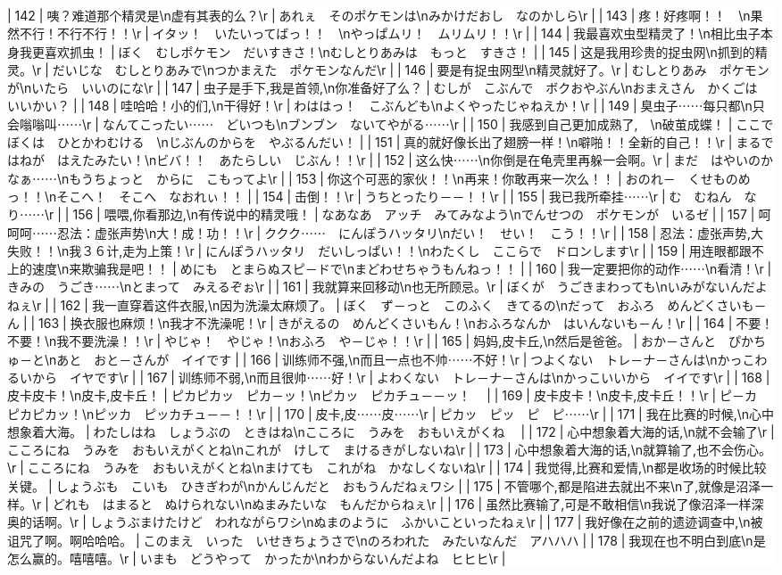 | 142 | 咦？难道那个精灵是\n虚有其表的么？\r | あれぇ　そのポケモンは\nみかけだおし　なのかしら\r |
| 143 | 疼！好疼啊！！　\n果然不行！不行不行！！\r | イタッ！　いたいってばっ！！　\nやっぱムリ！　ムリムリ！！\r |
| 144 | 我最喜欢虫型精灵了！\n相比虫子本身我更喜欢抓虫！ | ぼく　むしポケモン　だいすきさ！\nむしとりあみは　もっと　すきさ！ |
| 145 | 这是我用珍贵的捉虫网\n抓到的精灵。\r | だいじな　むしとりあみで\nつかまえた　ポケモンなんだ\r |
| 146 | 要是有捉虫网型\n精灵就好了。\r | むしとりあみ　ポケモンが\nいたら　いいのにな\r |
| 147 | 虫子是手下,我是首领,\n你准备好了么？ | むしが　こぶんで　ボクおやぶん\nおまえさん　かくごは　いいかい？ |
| 148 | 哇哈哈！小的们,\n干得好！\r | わははっ！　こぶんども\nよくやったじゃねえか！\r |
| 149 | 臭虫子⋯⋯每只都\n只会嗡嗡叫⋯⋯\r | なんてこったい⋯⋯　どいつも\nブンブン　ないてやがる⋯⋯\r |
| 150 | 我感到自己更加成熟了,　\n破茧成蝶！ | ここで　ぼくは　ひとかわむける　\nじぶんのからを　やぶるんだい！ |
| 151 | 真的就好像长出了翅膀一样！\n噼啪！！全新的自己！！\r | まるで　はねが　はえたみたい！\nビバ！！　あたらしい　じぶん！！\r |
| 152 | 这么快⋯⋯\n你倒是在龟壳里再躲一会啊。\r | まだ　はやいのかなぁ⋯⋯\nもうちょっと　からに　こもってよ\r |
| 153 | 你这个可恶的家伙！！\n再来！你敢再来一次么！！ | おのれ－　くせものめっ！！\nそこへ！　そこへ　なおれぃ！！ |
| 154 | 击倒！！\r | うちとったり－－！！\r |
| 155 | 我已我所牵挂⋯⋯\r | む　むねん　なり⋯⋯\r |
| 156 | 喂喂,你看那边,\n有传说中的精灵哦！ | なあなあ　アッチ　みてみなよう\nでんせつの　ポケモンが　いるゼ |
| 157 | 呵呵呵⋯⋯忍法：虚张声势\n大！成！功！！\r | ククク⋯⋯　にんぽうハッタリ\nだい！　せい！　こう！！\r |
| 158 | 忍法：虚张声势,大失败！！\n我３６计,走为上策！\r | にんぽうハッタリ　だいしっぱい！！\nわたくし　ここらで　ドロンします\r |
| 159 | 用连眼都跟不上的速度\n来欺骗我是吧！！ | めにも　とまらぬスピ－ドで\nまどわせちゃうもんねっ！！ |
| 160 | 我一定要把你的动作⋯⋯\n看清！\r | きみの　うごき⋯⋯\nとまって　みえるぞぉ\r |
| 161 | 我就算来回移动\n也无所顾忌。\r | ぼくが　うごきまわっても\nいみがないんだよねぇ\r |
| 162 | 我一直穿着这件衣服,\n因为洗澡太麻烦了。 | ぼく　ず－っと　このふく　きてるの\nだって　おふろ　めんどくさいも－ん |
| 163 | 换衣服也麻烦！\n我才不洗澡呢！\r | きがえるの　めんどくさいもん！\nおふろなんか　はいんないも－ん！\r |
| 164 | 不要！不要！\n我不要洗澡！！\r | やじゃ！　やじゃ！\nおふろ　や－じゃ！！\r |
| 165 | 妈妈,皮卡丘,\n然后是爸爸。 | おか－さんと　ぴかちゅ－と\nあと　おと－さんが　イイです |
| 166 | 训练师不强,\n而且一点也不帅⋯⋯不好！\r | つよくない　トレ－ナ－さんは\nかっこわるいから　イヤです\r |
| 167 | 训练师不弱,\n而且很帅⋯⋯好！\r | よわくない　トレ－ナ－さんは\nかっこいいから　イイです\r |
| 168 | 皮卡皮卡！\n皮卡,皮卡丘！ | ピカピカッ　ピカ－ッ！\nピカッ　ピカチュ－－ッ！　 |
| 169 | 皮卡皮卡！\n皮卡,皮卡丘！！\r | ピ－カ　ピカピカッ！\nピッカ　ピッカチュ－－！！\r |
| 170 | 皮卡,皮⋯⋯皮⋯⋯\r | ピカッ　ピッ　ピ　ピ⋯⋯\r |
| 171 | 我在比赛的时候,\n心中想象着大海。 | わたしはね　しょうぶの　ときはね\nこころに　うみを　おもいえがくね　 |
| 172 | 心中想象着大海的话,\n就不会输了\r | こころにね　うみを　おもいえがくとね\nこれが　けして　まけるきがしないね\r |
| 173 | 心中想象着大海的话,\n就算输了,也不会伤心。\r | こころにね　うみを　おもいえがくとね\nまけても　これがね　かなしくないね\r |
| 174 | 我觉得,比赛和爱情,\n都是收场的时候比较关键。 | しょうぶも　こいも　ひきぎわが\nかんじんだと　おもうんだねぇワシ |
| 175 | 不管哪个,都是陷进去就出不来\n了,就像是沼泽一样。\r | どれも　はまると　ぬけられない\nぬまみたいな　もんだからねぇ\r |
| 176 | 虽然比赛输了,可是不敢相信\n我说了像沼泽一样深奥的话啊。\r | しょうぶまけたけど　われながらワシ\nぬまのように　ふかいこといったねぇ\r |
| 177 | 我好像在之前的遗迹调查中,\n被诅咒了啊。啊哈哈哈。 | このまえ　いった　いせきちょうさで\nのろわれた　みたいなんだ　アハハハ |
| 178 | 我现在也不明白到底\n是怎么赢的。嘻嘻嘻。\r | いまも　どうやって　かったか\nわからないんだよね　ヒヒヒ\r |